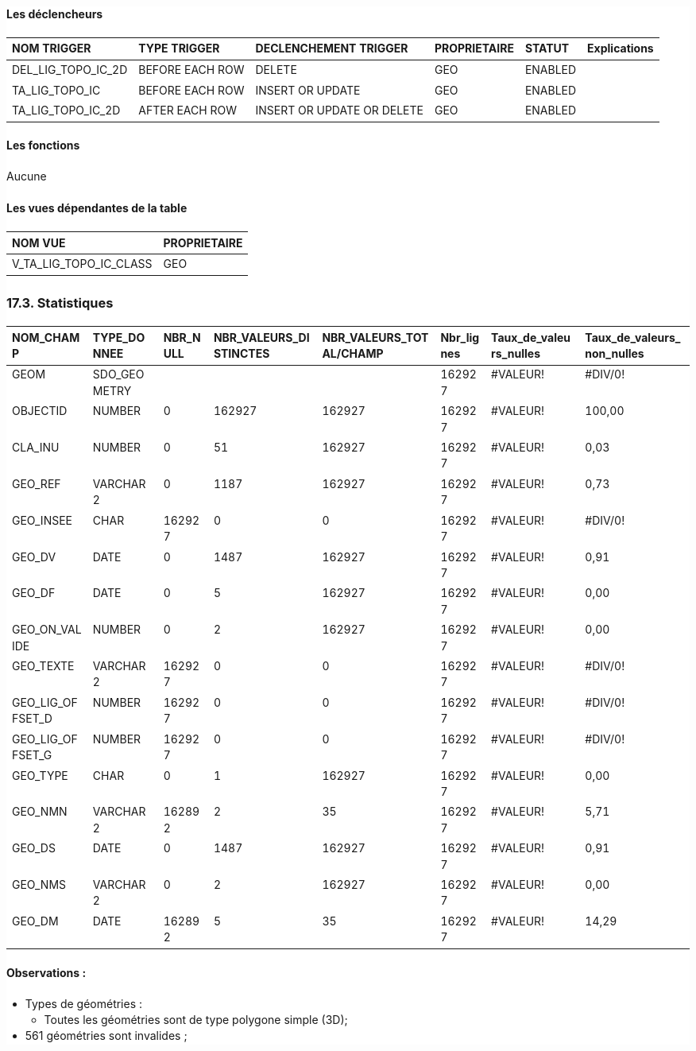 #### Les déclencheurs
|NOM TRIGGER|TYPE TRIGGER|DECLENCHEMENT TRIGGER|PROPRIETAIRE|STATUT|Explications|
|:----------|:-----------|:--------------------|:-----------|:-----|:-----------|
|DEL_LIG_TOPO_IC_2D|BEFORE EACH ROW|DELETE|GEO|ENABLED||
|TA_LIG_TOPO_IC|BEFORE EACH ROW|INSERT OR UPDATE|GEO|ENABLED||
|TA_LIG_TOPO_IC_2D|AFTER EACH ROW|INSERT OR UPDATE OR DELETE|GEO|ENABLED||

#### Les fonctions
Aucune

#### Les vues dépendantes de la table
|NOM VUE|PROPRIETAIRE|
|:------|:-----------|
|V_TA_LIG_TOPO_IC_CLASS|GEO|


### 17.3. Statistiques
NOM_CHAMP|TYPE_DONNEE|NBR_NULL|NBR_VALEURS_DISTINCTES|NBR_VALEURS_TOTAL/CHAMP|Nbr_lignes|Taux_de_valeurs_nulles|Taux_de_valeurs_non_nulles|
|:-------|:----------|:-------|:---------------------|:----------------------|:---------|:---------------------|:-------------------------|
|GEOM|SDO_GEOMETRY||||162927|#VALEUR!|#DIV/0!|
|OBJECTID|NUMBER|0|162927|162927|162927|#VALEUR!|100,00|
|CLA_INU|NUMBER|0|51|162927|162927|#VALEUR!|0,03|
|GEO_REF|VARCHAR2|0|1187|162927|162927|#VALEUR!|0,73|
|GEO_INSEE|CHAR|162927|0|0|162927|#VALEUR!|#DIV/0!|
|GEO_DV|DATE|0|1487|162927|162927|#VALEUR!|0,91|
|GEO_DF|DATE|0|5|162927|162927|#VALEUR!|0,00|
|GEO_ON_VALIDE|NUMBER|0|2|162927|162927|#VALEUR!|0,00|
|GEO_TEXTE|VARCHAR2|162927|0|0|162927|#VALEUR!|#DIV/0!|
|GEO_LIG_OFFSET_D|NUMBER|162927|0|0|162927|#VALEUR!|#DIV/0!|
|GEO_LIG_OFFSET_G|NUMBER|162927|0|0|162927|#VALEUR!|#DIV/0!|
|GEO_TYPE|CHAR|0|1|162927|162927|#VALEUR!|0,00|
|GEO_NMN|VARCHAR2|162892|2|35|162927|#VALEUR!|5,71|
|GEO_DS|DATE|0|1487|162927|162927|#VALEUR!|0,91|
|GEO_NMS|VARCHAR2|0|2|162927|162927|#VALEUR!|0,00|
|GEO_DM|DATE|162892|5|35|162927|#VALEUR!|14,29|

#### Observations :
* Types de géométries :
	* Toutes les géométries sont de type polygone simple (3D);
* 561 géométries sont invalides ;
